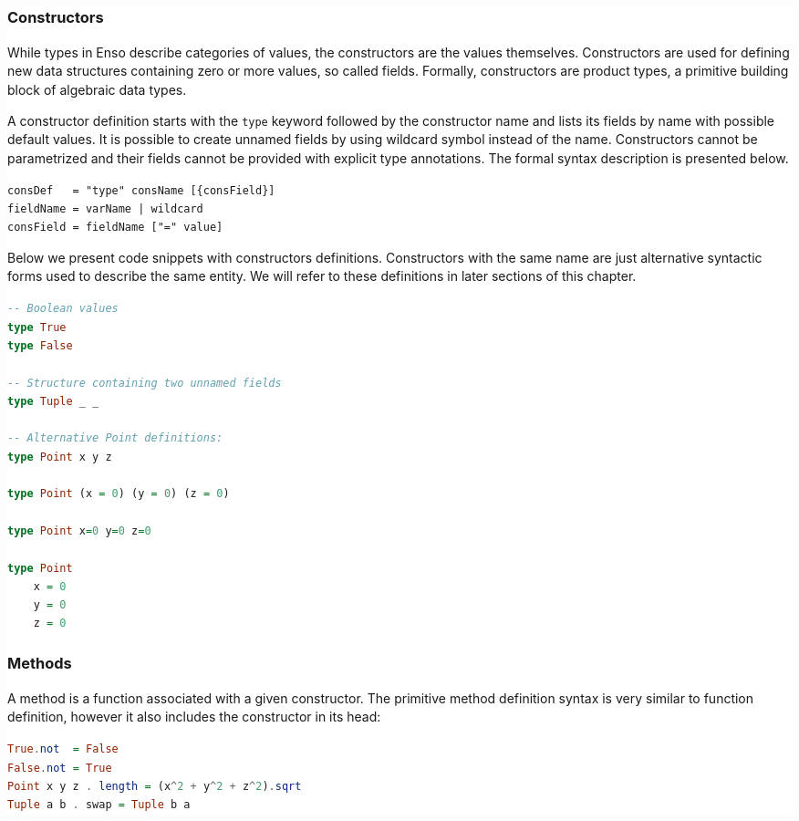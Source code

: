 ### Constructors

While types in Enso describe categories of values, the constructors are the
values themselves. Constructors are used for defining new data structures
containing zero or more values, so called fields. Formally, constructors are
product types, a primitive building block of algebraic data types.

A constructor definition starts with the `type` keyword followed by the
constructor name and lists its fields by name with possible default values. It
is possible to create unnamed fields by using wildcard symbol instead of the
name. Constructors cannot be parametrized and their fields cannot be provided
with explicit type annotations. The formal syntax description is presented
below.

```
consDef   = "type" consName [{consField}]
fieldName = varName | wildcard
consField = fieldName ["=" value]
```

Below we present code snippets with constructors definitions. Constructors with
the same name are just alternative syntactic forms used to describe the same
entity. We will refer to these definitions in later sections of this chapter.

```haskell
-- Boolean values
type True
type False

-- Structure containing two unnamed fields
type Tuple _ _

-- Alternative Point definitions:
type Point x y z

type Point (x = 0) (y = 0) (z = 0)

type Point x=0 y=0 z=0

type Point
    x = 0
    y = 0
    z = 0
```

### Methods

A method is a function associated with a given constructor. The primitive method
definition syntax is very similar to function definition, however it also
includes the constructor in its head:

```haskell
True.not  = False
False.not = True
Point x y z . length = (x^2 + y^2 + z^2).sqrt
Tuple a b . swap = Tuple b a
```
